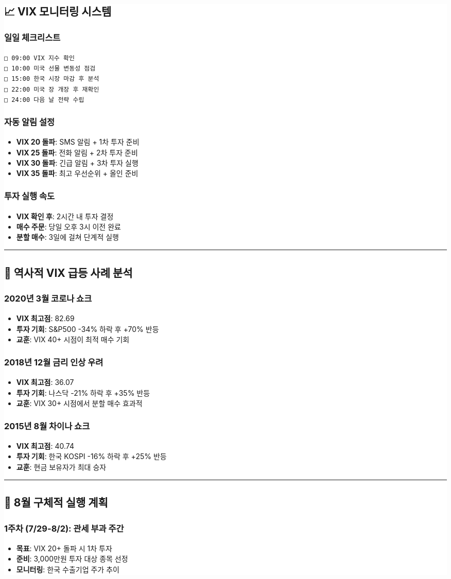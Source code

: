 
## 📈 **VIX 모니터링 시스템**

### **일일 체크리스트**
```
□ 09:00 VIX 지수 확인
□ 10:00 미국 선물 변동성 점검  
□ 15:00 한국 시장 마감 후 분석
□ 22:00 미국 장 개장 후 재확인
□ 24:00 다음 날 전략 수립
```

### **자동 알림 설정**
- **VIX 20 돌파**: SMS 알림 + 1차 투자 준비
- **VIX 25 돌파**: 전화 알림 + 2차 투자 준비  
- **VIX 30 돌파**: 긴급 알림 + 3차 투자 실행
- **VIX 35 돌파**: 최고 우선순위 + 올인 준비

### **투자 실행 속도**
- **VIX 확인 후**: 2시간 내 투자 결정
- **매수 주문**: 당일 오후 3시 이전 완료
- **분할 매수**: 3일에 걸쳐 단계적 실행

---

## 🎯 **역사적 VIX 급등 사례 분석**

### **2020년 3월 코로나 쇼크**
- **VIX 최고점**: 82.69
- **투자 기회**: S&P500 -34% 하락 후 +70% 반등
- **교훈**: VIX 40+ 시점이 최적 매수 기회

### **2018년 12월 금리 인상 우려**
- **VIX 최고점**: 36.07  
- **투자 기회**: 나스닥 -21% 하락 후 +35% 반등
- **교훈**: VIX 30+ 시점에서 분할 매수 효과적

### **2015년 8월 차이나 쇼크**
- **VIX 최고점**: 40.74
- **투자 기회**: 한국 KOSPI -16% 하락 후 +25% 반등
- **교훈**: 현금 보유자가 최대 승자

---

## 🚀 **8월 구체적 실행 계획**

### **1주차 (7/29-8/2): 관세 부과 주간**
- **목표**: VIX 20+ 돌파 시 1차 투자
- **준비**: 3,000만원 투자 대상 종목 선정
- **모니터링**: 한국 수출기업 주가 추이
